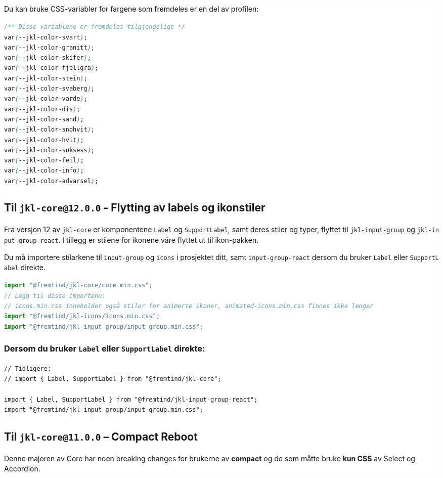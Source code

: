 Du kan bruke CSS-variabler for fargene som fremdeles er en del av profilen:

```css
/** Disse variablene er fremdeles tilgjengelige */
var(--jkl-color-svart);
var(--jkl-color-granitt);
var(--jkl-color-skifer);
var(--jkl-color-fjellgra);
var(--jkl-color-stein);
var(--jkl-color-svaberg);
var(--jkl-color-varde);
var(--jkl-color-dis);
var(--jkl-color-sand);
var(--jkl-color-snohvit);
var(--jkl-color-hvit);
var(--jkl-color-suksess);
var(--jkl-color-feil);
var(--jkl-color-info);
var(--jkl-color-advarsel);
```

## Til `jkl-core@12.0.0` - Flytting av labels og ikonstiler

Fra versjon 12 av `jkl-core` er komponentene `Label` og `SupportLabel`, samt deres stiler og typer, flyttet til `jkl-input-group` og `jkl-input-group-react`. I tillegg er stilene for ikonene våre flyttet ut til ikon-pakken.

Du må importere stilarkene til `input-group` og `icons` i prosjektet ditt, samt `input-group-react` dersom du bruker `Label` eller `SupportLabel` direkte.

```ts
import "@fremtind/jkl-core/core.min.css";
// Legg til disse importene:
// icons.min.css inneholder også stiler for animerte ikoner, animated-icons.min.css finnes ikke lenger
import "@fremtind/jkl-icons/icons.min.css";
import "@fremtind/jkl-input-group/input-group.min.css";
```

### Dersom du bruker `Label` eller `SupportLabel` direkte:

```tsx
// Tidligere:
// import { Label, SupportLabel } from "@fremtind/jkl-core";

import { Label, SupportLabel } from "@fremtind/jkl-input-group-react";
import "@fremtind/jkl-input-group/input-group.min.css";
```

## Til `jkl-core@11.0.0` – Compact Reboot

Denne majoren av Core har noen breaking changes for brukerne av **compact** og de som måtte bruke **kun CSS** av Select og Accordion.
